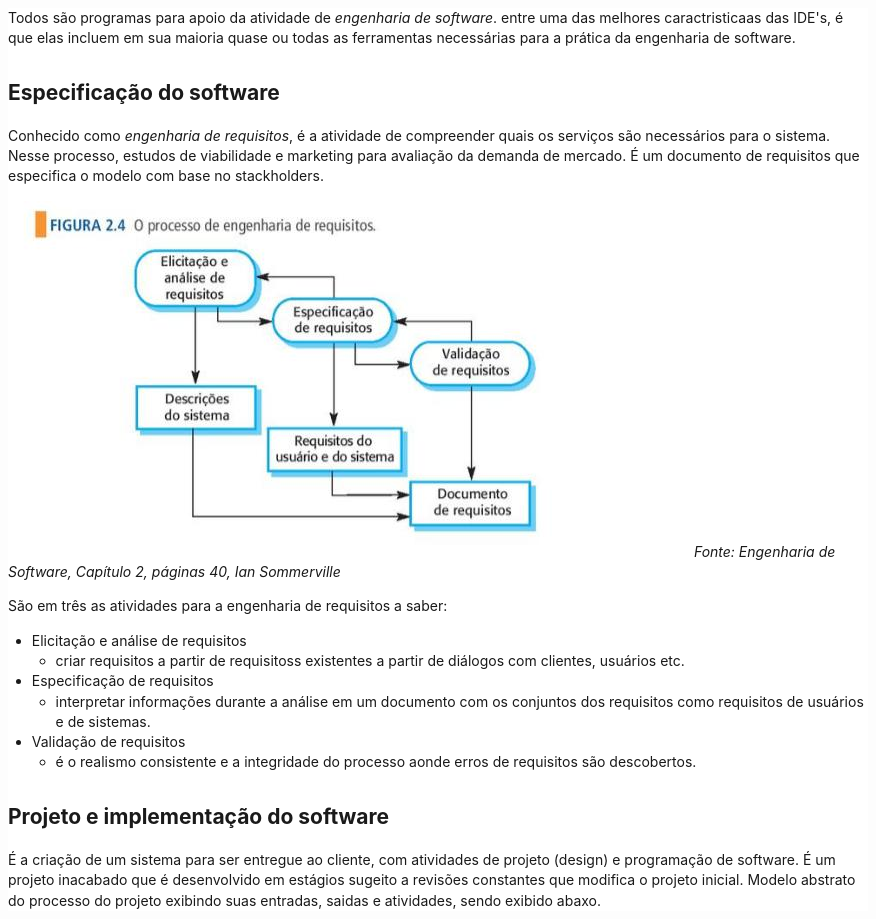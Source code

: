 Todos são programas para apoio da atividade de *engenharia de software*. entre
uma das melhores caractristicaas das IDE's, é que elas incluem em sua maioria
quase ou todas as ferramentas necessárias para a prática da engenharia de software.


## Especificação do software
Conhecido como *engenharia de requisitos*, é a atividade de compreender quais os
serviços são necessários para o sistema. 
Nesse processo, estudos de viabilidade e marketing para avaliação da demanda
de mercado. É um documento de requisitos que especifica o modelo com base no stackholders.

![O processo de engenhariade requisitoss](./img/processo-de-engeharia-de-requisitos.jpg)
*Fonte: Engenharia de Software, Capítulo 2, páginas 40, Ian Sommerville*

São em três as atividades para a engenharia de requisitos a saber:
- Elicitação e análise de requisitos
	- criar requisitos a partir de requisitoss existentes a partir de diálogos 
	com clientes, usuários etc. 
- Especificação de requisitos
	- interpretar informações durante a análise em um documento com os conjuntos
	dos requisitos como requisitos de usuários e de sistemas.
- Validação de requisitos
	- é o realismo consistente e a integridade do processo aonde erros de requisitos
	são descobertos.

## Projeto e implementação do software
É a criação de um sistema para ser entregue ao cliente, com atividades de
projeto (design) e programação de software. É um projeto inacabado que é
desenvolvido em estágios sugeito a revisões constantes que modifica o 
projeto inicial.
Modelo abstrato do processo do projeto exibindo suas entradas, saidas e
atividades, sendo exibido abaxo.  
